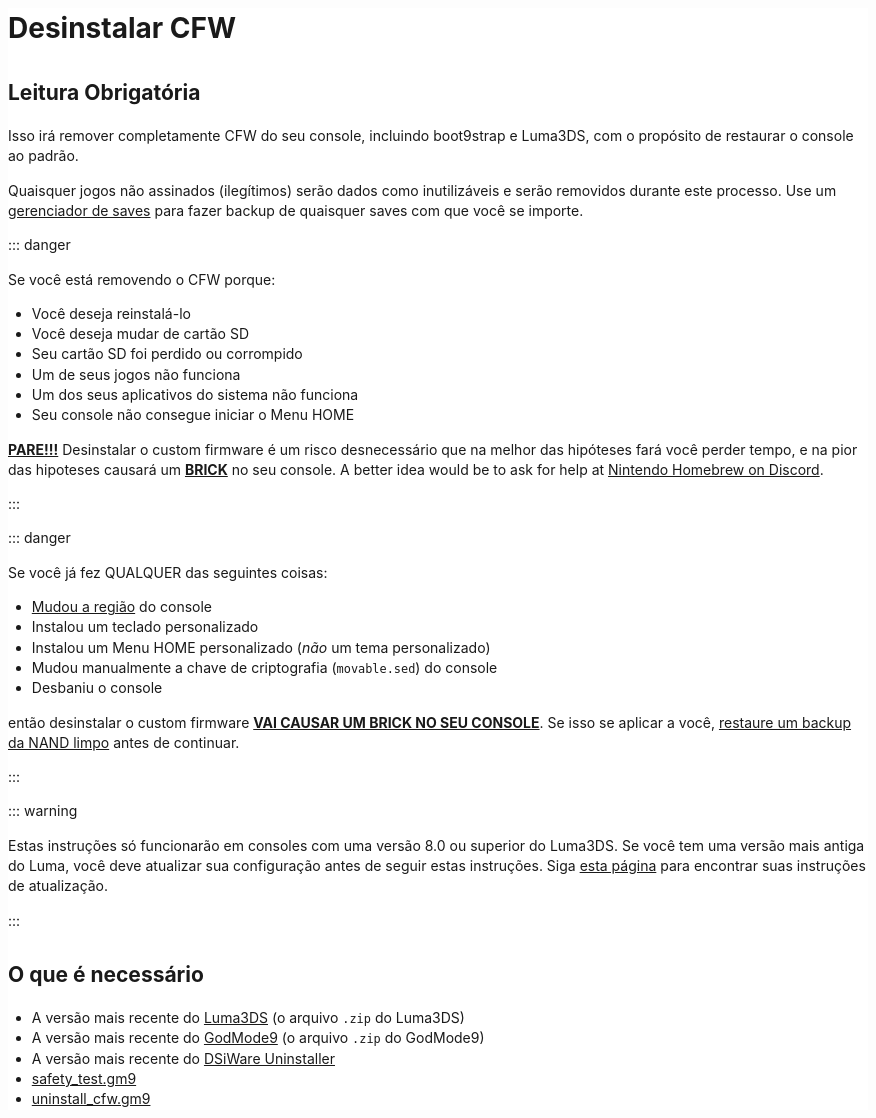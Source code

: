 # Desinstalar CFW

## Leitura Obrigatória

Isso irá remover completamente CFW do seu console, incluindo boot9strap e Luma3DS, com o propósito de restaurar o console ao padrão.

Quaisquer jogos não assinados (ilegítimos) serão dados como inutilizáveis e serão removidos durante este processo. Use um [gerenciador de saves](https://github.com/FlagBrew/Checkpoint/releases/latest) para fazer backup de quaisquer saves com que você se importe.

::: danger

Se você está removendo o CFW porque:

- Você deseja reinstalá-lo
- Você deseja mudar de cartão SD
- Seu cartão SD foi perdido ou corrompido
- Um de seus jogos não funciona
- Um dos seus aplicativos do sistema não funciona
- Seu console não consegue iniciar o Menu HOME

<u>**PARE!!!**</u> Desinstalar o custom firmware é um risco desnecessário que na melhor das hipóteses fará você perder tempo, e na pior das hipoteses causará um <u>**BRICK**</u> no seu console. A better idea would be to ask for help at [Nintendo Homebrew on Discord](https://discord.gg/MWxPgEp).

:::

::: danger

Se você já fez QUALQUER das seguintes coisas:

- [Mudou a região](region-changing) do console
- Instalou um teclado personalizado
- Instalou um Menu HOME personalizado (_não_ um tema personalizado)
- Mudou manualmente a chave de criptografia (`movable.sed`) do console
- Desbaniu o console

então desinstalar o custom firmware <u>**VAI CAUSAR UM BRICK NO SEU CONSOLE**</u>. Se isso se aplicar a você, [restaure um backup da NAND limpo](godmode9-usage#restoring-a-nand-backup) antes de continuar.

:::

::: warning

Estas instruções só funcionarão em consoles com uma versão 8.0 ou superior do Luma3DS. Se você tem uma versão mais antiga do Luma, você deve atualizar sua configuração antes de seguir estas instruções. Siga [esta página](checking-for-cfw) para encontrar suas instruções de atualização.

:::

## O que é necessário

- A versão mais recente do [Luma3DS](https://github.com/LumaTeam/Luma3DS/releases/latest) (o arquivo `.zip` do Luma3DS)
- A versão mais recente do [GodMode9](https://github.com/d0k3/GodMode9/releases/latest) (o arquivo `.zip` do GodMode9)
- A versão mais recente do [DSiWare Uninstaller](https://github.com/MechanicalDragon0687/DSiWare-Uninstaller/releases/latest)
- [safety_test.gm9](/gm9_scripts/safety_test.gm9)
- [uninstall_cfw.gm9](/gm9_scripts/uninstall_cfw.gm9)
